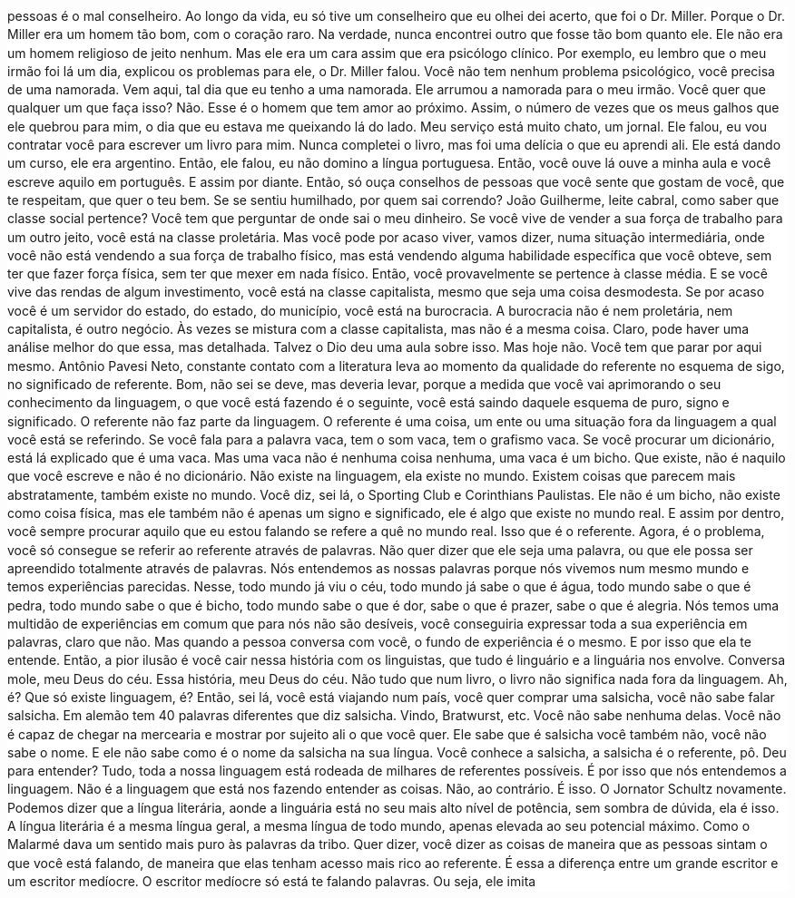 pessoas é o mal conselheiro. Ao longo da vida, eu só tive um conselheiro que eu olhei dei acerto, que foi o Dr. Miller. Porque o Dr. Miller era um homem tão bom, com o coração raro. Na verdade, nunca encontrei outro que fosse tão bom quanto ele. Ele não era um homem religioso de jeito nenhum. Mas ele era um cara assim que era psicólogo clínico. Por exemplo, eu lembro que o meu irmão foi lá um dia, explicou os problemas para ele, o Dr. Miller falou. Você não tem nenhum problema psicológico, você precisa de uma namorada. Vem aqui, tal dia que eu tenho a uma namorada. Ele arrumou a namorada para o meu irmão. Você quer que qualquer um que faça isso? Não. Esse é o homem que tem amor ao próximo. Assim, o número de vezes que os meus galhos que ele quebrou para mim, o dia que eu estava me queixando lá do lado. Meu serviço está muito chato, um jornal. Ele falou, eu vou contratar você para escrever um livro para mim. Nunca completei o livro, mas foi uma delícia o que eu aprendi ali. Ele está dando um curso, ele era argentino. Então, ele falou, eu não domino a língua portuguesa. Então, você ouve lá ouve a minha aula e você escreve aquilo em português. E assim por diante. Então, só ouça conselhos de pessoas que você sente que gostam de você, que te respeitam, que quer o teu bem. Se se sentiu humilhado, por quem sai correndo? João Guilherme, leite cabral, como saber que classe social pertence? Você tem que perguntar de onde sai o meu dinheiro. Se você vive de vender a sua força de trabalho para um outro jeito, você está na classe proletária. Mas você pode por acaso viver, vamos dizer, numa situação intermediária, onde você não está vendendo a sua força de trabalho físico, mas está vendendo alguma habilidade específica que você obteve, sem ter que fazer força física, sem ter que mexer em nada físico. Então, você provavelmente se pertence à classe média. E se você vive das rendas de algum investimento, você está na classe capitalista, mesmo que seja uma coisa desmodesta. Se por acaso você é um servidor do estado, do estado, do município, você está na burocracia. A burocracia não é nem proletária, nem capitalista, é outro negócio. Às vezes se mistura com a classe capitalista, mas não é a mesma coisa. Claro, pode haver uma análise melhor do que essa, mas detalhada. Talvez o Dio deu uma aula sobre isso. Mas hoje não. Você tem que parar por aqui mesmo. Antônio Pavesi Neto, constante contato com a literatura leva ao momento da qualidade do referente no esquema de sigo, no significado de referente. Bom, não sei se deve, mas deveria levar, porque a medida que você vai aprimorando o seu conhecimento da linguagem, o que você está fazendo é o seguinte, você está saindo daquele esquema de puro, signo e significado. O referente não faz parte da linguagem. O referente é uma coisa, um ente ou uma situação fora da linguagem a qual você está se referindo. Se você fala para a palavra vaca, tem o som vaca, tem o grafismo vaca. Se você procurar um dicionário, está lá explicado que é uma vaca. Mas uma vaca não é nenhuma coisa nenhuma, uma vaca é um bicho. Que existe, não é naquilo que você escreve e não é no dicionário. Não existe na linguagem, ela existe no mundo. Existem coisas que parecem mais abstratamente, também existe no mundo. Você diz, sei lá, o Sporting Club e Corinthians Paulistas. Ele não é um bicho, não existe como coisa física, mas ele também não é apenas um signo e significado, ele é algo que existe no mundo real. E assim por dentro, você sempre procurar aquilo que eu estou falando se refere a quê no mundo real. Isso que é o referente. Agora, é o problema, você só consegue se referir ao referente através de palavras. Não quer dizer que ele seja uma palavra, ou que ele possa ser apreendido totalmente através de palavras. Nós entendemos as nossas palavras porque nós vivemos num mesmo mundo e temos experiências parecidas. Nesse, todo mundo já viu o céu, todo mundo já sabe o que é água, todo mundo sabe o que é pedra, todo mundo sabe o que é bicho, todo mundo sabe o que é dor, sabe o que é prazer, sabe o que é alegria. Nós temos uma multidão de experiências em comum que para nós não são desíveis, você conseguiria expressar toda a sua experiência em palavras, claro que não. Mas quando a pessoa conversa com você, o fundo de experiência é o mesmo. E por isso que ela te entende. Então, a pior ilusão é você cair nessa história com os linguistas, que tudo é linguário e a linguária nos envolve. Conversa mole, meu Deus do céu. Essa história, meu Deus do céu. Não tudo que num livro, o livro não significa nada fora da linguagem. Ah, é? Que só existe linguagem, é? Então, sei lá, você está viajando num país, você quer comprar uma salsicha, você não sabe falar salsicha. Em alemão tem 40 palavras diferentes que diz salsicha. Vindo, Bratwurst, etc. Você não sabe nenhuma delas. Você não é capaz de chegar na mercearia e mostrar por sujeito ali o que você quer. Ele sabe que é salsicha você também não, você não sabe o nome. E ele não sabe como é o nome da salsicha na sua língua. Você conhece a salsicha, a salsicha é o referente, pô. Deu para entender? Tudo, toda a nossa linguagem está rodeada de milhares de referentes possíveis. É por isso que nós entendemos a linguagem. Não é a linguagem que está nos fazendo entender as coisas. Não, ao contrário. É isso. O Jornator Schultz novamente. Podemos dizer que a língua literária, aonde a linguária está no seu mais alto nível de potência, sem sombra de dúvida, ela é isso. A língua literária é a mesma língua geral, a mesma língua de todo mundo, apenas elevada ao seu potencial máximo. Como o Malarmé dava um sentido mais puro às palavras da tribo. Quer dizer, você dizer as coisas de maneira que as pessoas sintam o que você está falando, de maneira que elas tenham acesso mais rico ao referente. É essa a diferença entre um grande escritor e um escritor medíocre. O escritor medíocre só está te falando palavras. Ou seja, ele imita